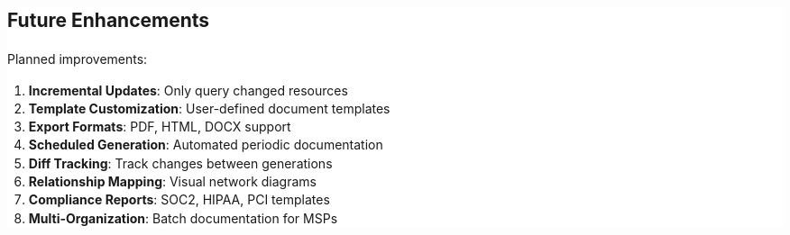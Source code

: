 ## Future Enhancements

Planned improvements:

1. **Incremental Updates**: Only query changed resources
2. **Template Customization**: User-defined document templates
3. **Export Formats**: PDF, HTML, DOCX support
4. **Scheduled Generation**: Automated periodic documentation
5. **Diff Tracking**: Track changes between generations
6. **Relationship Mapping**: Visual network diagrams
7. **Compliance Reports**: SOC2, HIPAA, PCI templates
8. **Multi-Organization**: Batch documentation for MSPs